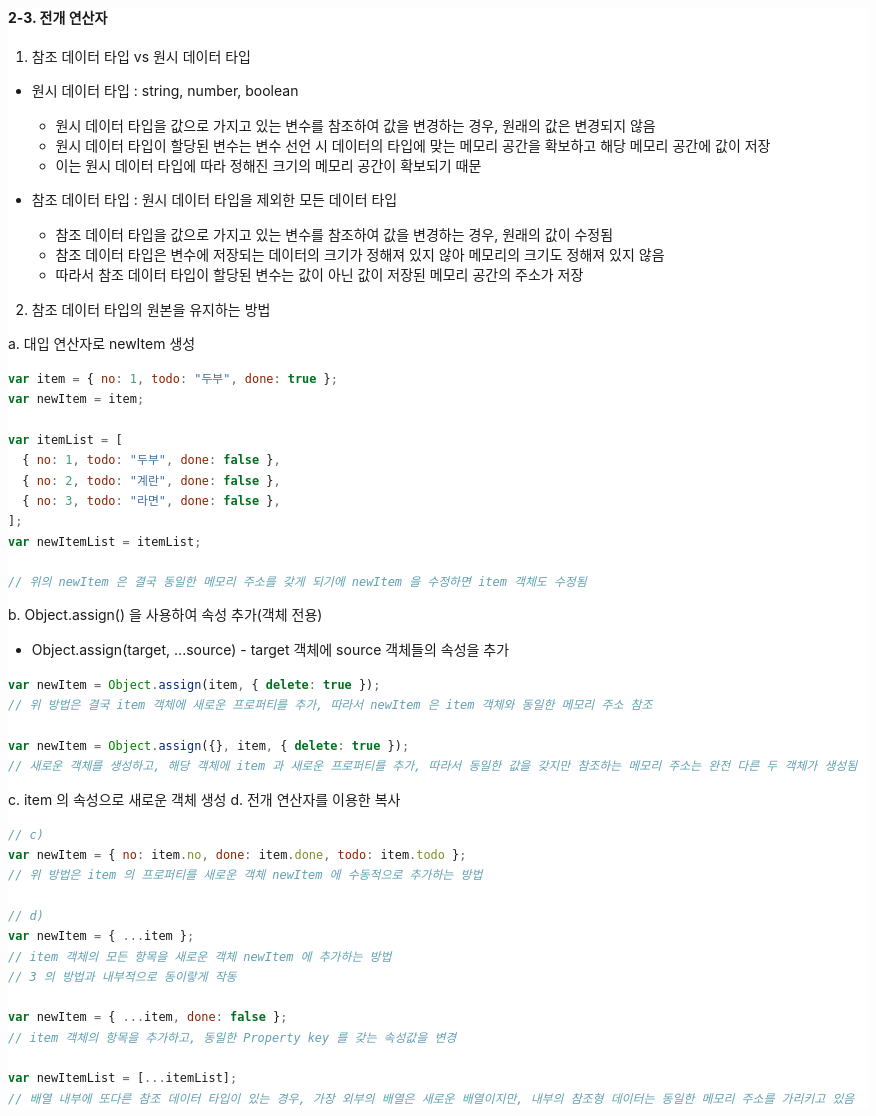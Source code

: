 #### 2-3. 전개 연산자

1. 참조 데이터 타입 vs 원시 데이터 타입

- 원시 데이터 타입 : string, number, boolean

  - 원시 데이터 타입을 값으로 가지고 있는 변수를 참조하여 값을 변경하는 경우, 원래의 값은 변경되지 않음
  - 원시 데이터 타입이 할당된 변수는 변수 선언 시 데이터의 타입에 맞는 메모리 공간을 확보하고 해당 메모리 공간에 값이 저장
  - 이는 원시 데이터 타입에 따라 정해진 크기의 메모리 공간이 확보되기 때문

- 참조 데이터 타입 : 원시 데이터 타입을 제외한 모든 데이터 타입

  - 참조 데이터 타입을 값으로 가지고 있는 변수를 참조하여 값을 변경하는 경우, 원래의 값이 수정됨
  - 참조 데이터 타입은 변수에 저장되는 데이터의 크기가 정해져 있지 않아 메모리의 크기도 정해져 있지 않음
  - 따라서 참조 데이터 타입이 할당된 변수는 값이 아닌 값이 저장된 메모리 공간의 주소가 저장

2. 참조 데이터 타입의 원본을 유지하는 방법

a. 대입 연산자로 newItem 생성

```js
var item = { no: 1, todo: "두부", done: true };
var newItem = item;

var itemList = [
  { no: 1, todo: "두부", done: false },
  { no: 2, todo: "계란", done: false },
  { no: 3, todo: "라면", done: false },
];
var newItemList = itemList;

// 위의 newItem 은 결국 동일한 메모리 주소를 갖게 되기에 newItem 을 수정하면 item 객체도 수정됨
```

b. Object.assign() 을 사용하여 속성 추가(객체 전용)

- Object.assign(target, ...source) - target 객체에 source 객체들의 속성을 추가

```js
var newItem = Object.assign(item, { delete: true });
// 위 방법은 결국 item 객체에 새로운 프로퍼티를 추가, 따라서 newItem 은 item 객체와 동일한 메모리 주소 참조

var newItem = Object.assign({}, item, { delete: true });
// 새로운 객체를 생성하고, 해당 객체에 item 과 새로운 프로퍼티를 추가, 따라서 동일한 값을 갖지만 참조하는 메모리 주소는 완전 다른 두 객체가 생성됨
```

c. item 의 속성으로 새로운 객체 생성
d. 전개 연산자를 이용한 복사

```js
// c)
var newItem = { no: item.no, done: item.done, todo: item.todo };
// 위 방법은 item 의 프로퍼티를 새로운 객체 newItem 에 수동적으로 추가하는 방법

// d)
var newItem = { ...item };
// item 객체의 모든 항목을 새로운 객체 newItem 에 추가하는 방법
// 3 의 방법과 내부적으로 동이랗게 작동

var newItem = { ...item, done: false };
// item 객체의 항목을 추가하고, 동일한 Property key 를 갖는 속성값을 변경

var newItemList = [...itemList];
// 배열 내부에 또다른 참조 데이터 타입이 있는 경우, 가장 외부의 배열은 새로운 배열이지만, 내부의 참조형 데이터는 동일한 메모리 주소를 가리키고 있음
```

